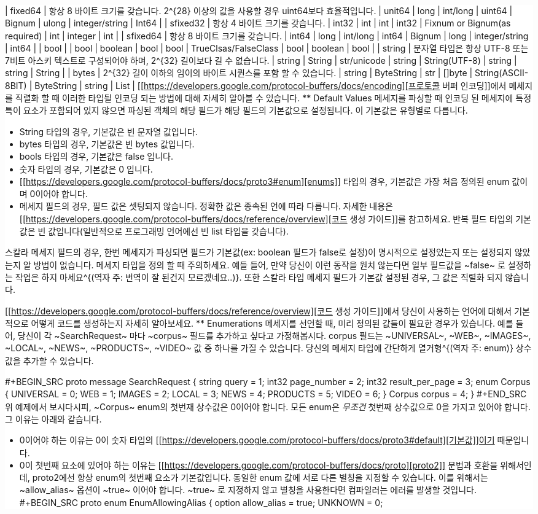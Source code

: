 | fixed64     | 항상 8 바이트 크기를 갖습니다. 2^{28} 이상의 값을 사용할 경우 uint64보다 효율적입니다.                                       | unit64   | long       | int/long    | uint64  | Bignum                         | ulong      | integer/string | Int64     |
| sfixed32    | 항상 4 바이트 크기를 갖습니다.                                                                                              | int32    | int        | int         | int32   | Fixnum or Bignum(as required)  | int        | integer        | int       |
| sfixed64    | 항상 8 바이트 크기를 갖습니다.                                                                                              | int64    | long       | int/long    | int64   | Bignum                         | long       | integer/string | int64     |
| bool        |                                                                                                                             | bool     | boolean    | bool        | bool    | TrueClsas/FalseClass           | bool       | boolean        | bool      |
| string      | 문자열 타입은 항상 UTF-8 또는 7비트 아스키 텍스트로 구성되어야 하며, 2^{32} 길이보다 길 수 없습니다.                         | string   | String     | str/unicode | string  | String(UTF-8)                  | string     | string         | String    |
| bytes       | 2^{32} 길이 이하의 임이의 바이트 시퀀스를 포함 할 수 있습니다.                                                                                                              | string   | ByteString | str         | []byte  | String(ASCII-8BIT)             | ByteString | string         | List<int> |
   [[https://developers.google.com/protocol-buffers/docs/encoding][프로토콜 버퍼 인코딩]]에서 메세지를 직렬화 할 때 이러한 타입딀 인코딩 되는 방법에 대해 자세히 알아볼 수 있습니다.
** Default Values
   메세지를 파싱할 때 인코딩 된 메세지에 특정 특이 요소가 포함되어 있지 않으면 파싱된 객체의 해당 필드가 해당 필드의 기본값으로 설정됩니다. 이 기본값은 유형별로 다릅니다.

   + String 타입의 경우, 기본값은 빈 문자열 값입니다.
   + bytes 타입의 경우, 기본값은 빈 bytes 값입니다.
   + bools 타입의 경우, 기본값은 false 입니다.
   + 숫자 타입의 경우, 기본값은 0 입니다.
   + [[https://developers.google.com/protocol-buffers/docs/proto3#enum][enums]] 타입의 경우, 기본값은 가장 처음 정의된 enum 값이며 0이어야 합니다.
   + 메세지 필드의 경우, 필드 값은 셋팅되지 않습니다. 정확한 값은 종속된 언에 따라 다릅니다. 자세한 내용은 [[https://developers.google.com/protocol-buffers/docs/reference/overview][코드 생성 가이드]]를 참고하세요.
   반복 필드 타입의 기본값은 빈 값입니다(일반적으로 프로그래밍 언어에선 빈 list 타입을 갖습니다).

   스칼라 메세지 필드의 경우, 한번 메세지가 파싱되면 필드가 기본값(ex: boolean 필드가 false로 설정)이 명시적으로 설정었는지 또는 설정되지 않았는지 알 방법이 없습니다. 메세지 타입을 정의 할 때 주의하세요. 예들 들어, 만약 당신이 이런 동작을 원치 않는다면 일부 필드값을 ~false~ 로 설정하는 작업은 하지 마세요^{(역자 주: 번역이 잘 된건지 모르겠네요..)}. 또한 스칼라 타입 메세지 필드가 기본값 설정된 경우, 그 값은 직렬화 되지 않습니다.

   [[https://developers.google.com/protocol-buffers/docs/reference/overview][코드 생성 가이드]]에서 당신이 사용하는 언어에 대해서 기본적으로 어떻게 코드를 생성하는지 자세히 알아보세요.
** Enumerations
   메세지를 선언할 때, 미리 정의된 값들이 필요한 경우가 있습니다. 예를 들어, 당신이 각 ~SearchRequest~ 마다 ~corpus~ 필드를 추가하고 싶다고 가정해봅시다. corpus 필드는 ~UNIVERSAL~, ~WEB~, ~IMAGES~, ~LOCAL~, ~NEWS~, ~PRODUCTS~, ~VIDEO~ 값 중 하나를 가질 수 있습니다. 당신의 메세지 타입에 간단하게 열거형^{(역자 주: enum)} 상수값을 추가할 수 있습니다.

   #+BEGIN_SRC proto
   message SearchRequest {
     string query = 1;
     int32 page_number = 2;
     int32 result_per_page = 3;
     enum Corpus {
       UNIVERSAL = 0;
       WEB = 1;
       IMAGES = 2;
       LOCAL = 3;
       NEWS = 4;
       PRODUCTS = 5;
       VIDEO = 6;
     }
     Corpus corpus = 4;
   }
   #+END_SRC
   위 예제에서 보시다시피, ~Corpus~ enum의 첫번재 상수값은 0이어야 합니다. 모든 enum은 *무조건* 첫번째 상수값으로 0을 가지고 있어야 합니다. 그 이유는 아래와 같습니다.
   + 0이어야 하는 이유는 0이 숫자 타입의 [[https://developers.google.com/protocol-buffers/docs/proto3#default][기본값]]이기 때문입니다.
   + 0이 첫번째 요소에 있어야 하는 이유는 [[https://developers.google.com/protocol-buffers/docs/proto][proto2]] 문법과 호환을 위해서인데, proto2에선 항상 enum의 첫번째 요소가 기본값입니다.
   동일한 enum 값에 서로 다른 별칭을 지정할 수 있습니다. 이를 위해서는 ~allow_alias~ 옵션이 ~true~ 이어야 합니다. ~true~ 로 지정하지 않고 별칭을 사용한다면 컴파일러는 에러를 발생할 것입니다.
   #+BEGIN_SRC proto
   enum EnumAllowingAlias {
     option allow_alias = true;
     UNKNOWN = 0;